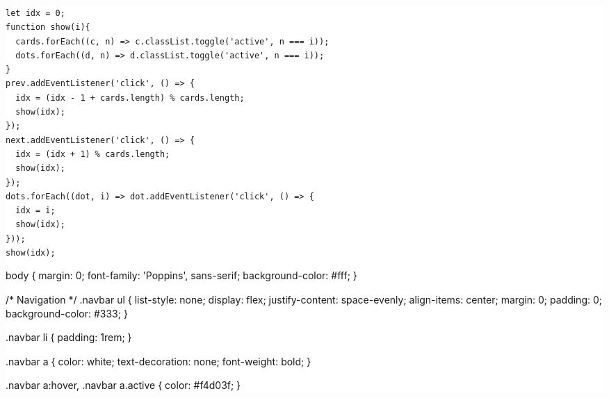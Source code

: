     let idx = 0;
    function show(i){
      cards.forEach((c, n) => c.classList.toggle('active', n === i));
      dots.forEach((d, n) => d.classList.toggle('active', n === i));
    }
    prev.addEventListener('click', () => {
      idx = (idx - 1 + cards.length) % cards.length;
      show(idx);
    });
    next.addEventListener('click', () => {
      idx = (idx + 1) % cards.length;
      show(idx);
    });
    dots.forEach((dot, i) => dot.addEventListener('click', () => {
      idx = i;
      show(idx);
    }));
    show(idx);
  </script>
</body>
</html>
body {
  margin: 0;
  font-family: 'Poppins', sans-serif;
  background-color: #fff;
}

/* Navigation */
.navbar ul {
  list-style: none;
  display: flex;
  justify-content: space-evenly;
  align-items: center;
  margin: 0;
  padding: 0;
  background-color: #333;
}

.navbar li {
  padding: 1rem;
}

.navbar a {
  color: white;
  text-decoration: none;
  font-weight: bold;
}

.navbar a:hover,
.navbar a.active {
  color: #f4d03f;
}
